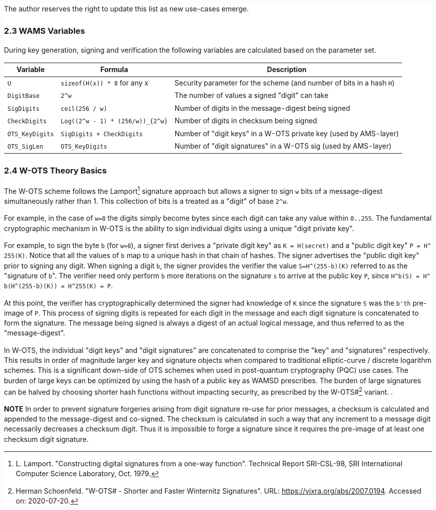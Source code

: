 The author reserves the right to update this list as new use-cases emerge.

### 2.3 WAMS Variables

During key generation, signing and verification the following variables are calculated based on the parameter set.

| Variable        | Formula                          | Description                                                  |
| --------------- | -------------------------------- | ------------------------------------------------------------ |
| `U`             | `sizeof(H(x)) * 8` for any x     | Security parameter for the scheme (and number of bits in a hash `H`) |
| `DigitBase`     | `2^w`                            | The number of values a signed "digit" can take               |
| `SigDigits`     | `ceil(256 / w)`                  | Number of digits in the message-digest being signed          |
| `CheckDigits`   | `Log((2^w - 1) * (256/w))_{2^w}` | Number of digits in checksum being signed                    |
| `OTS_KeyDigits` | `SigDigits + CheckDigits`        | Number of "digit keys" in a W-OTS private key (used by AMS-layer) |
| `OTS_SigLen`    | `OTS_KeyDigits`                  | Number of "digit signatures" in a W-OTS sig (used by AMS-layer) |


### 2.4 W-OTS Theory Basics 

The W-OTS scheme follows the Lamport[^5] signature approach but allows a signer to sign `w`  bits of a message-digest simultaneously rather than 1. This collection of bits is a treated as a "digit" of base `2^w`.

For example, in the case of `w=8` the digits simply become bytes since each digit can take any value within `0..255`. The fundamental cryptographic mechanism in W-OTS is the ability to sign individual digits using a unique "digit private key".

For example, to sign the byte `b` (for `w=8`), a signer first derives a "private digit key" as `K = H(secret)` and a "public digit key" `P = H^255(K)`. Notice that all the values of `b` map to a unique hash in that chain of hashes.  The signer advertises the "public digit key" prior to signing any digit. When signing a digit `b`, the signer provides the verifier the value `S=H^(255-b)(K)` referred to as the "signature of `b`". The verifier need only perform `b` more iterations on the signature `s` to arrive at the public key `P`, since `H^b(S) = H^b(H^(255-b)(K)) = H^255(K) = P`. 

At this point, the verifier has cryptographically determined the signer had knowledge of `K` since the signature `S` was the `b'th` pre-image of `P`. This process of signing digits is repeated for each digit in the message and each digit signature is concatenated to form the signature. The message being signed is always a digest of an actual logical message, and thus referred to as the "message-digest". 

In W-OTS, the individual "digit keys" and "digit signatures" are concatenated to comprise the "key" and "signatures" respectively. This results in order of magnitude larger key and signature objects when compared to traditional elliptic-curve / discrete logarithm schemes. This is a significant down-side of OTS schemes when used in post-quantum cryptography (PQC) use cases. The burden of large keys can be optimized by using the hash of a public key as WAMSD prescribes.  The burden of large signatures can be halved by choosing shorter hash functions without impacting security, as prescribed by the W-OTS#[^4] variant. .

**NOTE** In order to prevent signature forgeries arising from digit signature re-use for prior messages, a checksum is calculated and appended to the message-digest and co-signed.   The checksum is calculated in such a way that any increment to a message digit necessarily decreases a checksum digit. Thus it is impossible to forge a signature since it requires the pre-image of at least one checksum digit signature. 


[^1]: Herman Schoenfeld. "AMS - Abstract Merkle Signature Scheme", 2020. URL: https://vixra.org/abs/2212.0019   
[^2]:  Sphere 10. "Winternitz One-Time Signature Scheme (W-OTS)". URL: https://sphere10.com/articles/cryptography/pqc/wots.
[^3]: Ralph Merkle. "Secrecy, authentication and public key systems / A certified digital signature". Ph.D. dissertation, Dept. of Electrical Engineering, Stanford University, 1979. URL: http://www.merkle.com/papers/Certified1979.pdf.
[^4]:  Herman Schoenfeld.  "W-OTS# - Shorter and Faster Winternitz Signatures". URL: https://vixra.org/abs/2007.0194. Accessed on: 2020-07-20.
[^5]:  L. Lamport. "Constructing digital signatures from a one-way function". Technical Report SRI-CSL-98, SRI International Computer Science Laboratory, Oct. 1979.